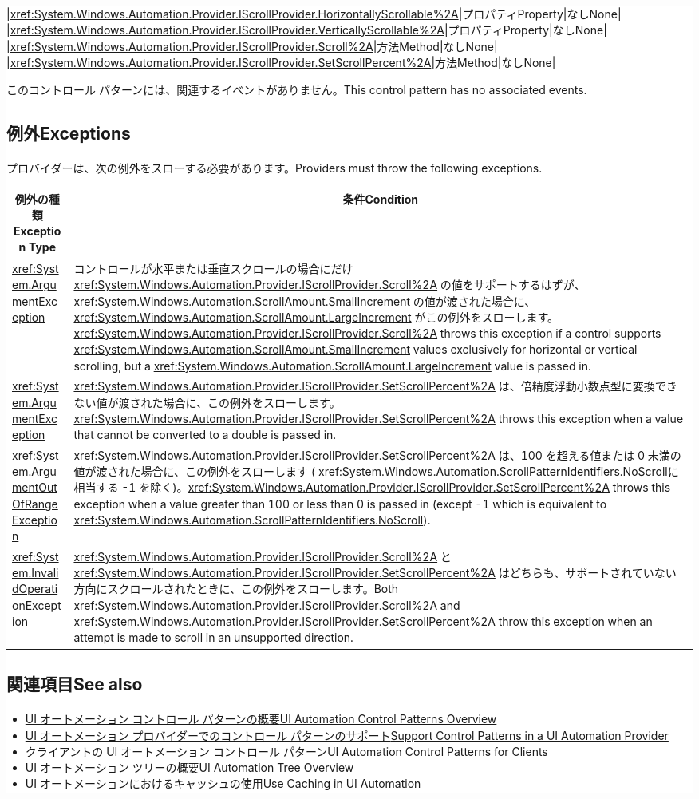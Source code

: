 |<xref:System.Windows.Automation.Provider.IScrollProvider.HorizontallyScrollable%2A>|<span data-ttu-id="6975d-140">プロパティ</span><span class="sxs-lookup"><span data-stu-id="6975d-140">Property</span></span>|<span data-ttu-id="6975d-141">なし</span><span class="sxs-lookup"><span data-stu-id="6975d-141">None</span></span>|  
|<xref:System.Windows.Automation.Provider.IScrollProvider.VerticallyScrollable%2A>|<span data-ttu-id="6975d-142">プロパティ</span><span class="sxs-lookup"><span data-stu-id="6975d-142">Property</span></span>|<span data-ttu-id="6975d-143">なし</span><span class="sxs-lookup"><span data-stu-id="6975d-143">None</span></span>|  
|<xref:System.Windows.Automation.Provider.IScrollProvider.Scroll%2A>|<span data-ttu-id="6975d-144">方法</span><span class="sxs-lookup"><span data-stu-id="6975d-144">Method</span></span>|<span data-ttu-id="6975d-145">なし</span><span class="sxs-lookup"><span data-stu-id="6975d-145">None</span></span>|  
|<xref:System.Windows.Automation.Provider.IScrollProvider.SetScrollPercent%2A>|<span data-ttu-id="6975d-146">方法</span><span class="sxs-lookup"><span data-stu-id="6975d-146">Method</span></span>|<span data-ttu-id="6975d-147">なし</span><span class="sxs-lookup"><span data-stu-id="6975d-147">None</span></span>|  
  
 <span data-ttu-id="6975d-148">このコントロール パターンには、関連するイベントがありません。</span><span class="sxs-lookup"><span data-stu-id="6975d-148">This control pattern has no associated events.</span></span>  
  
<a name="Exceptions"></a>

## <a name="exceptions"></a><span data-ttu-id="6975d-149">例外</span><span class="sxs-lookup"><span data-stu-id="6975d-149">Exceptions</span></span>  

 <span data-ttu-id="6975d-150">プロバイダーは、次の例外をスローする必要があります。</span><span class="sxs-lookup"><span data-stu-id="6975d-150">Providers must throw the following exceptions.</span></span>  
  
|<span data-ttu-id="6975d-151">例外の種類</span><span class="sxs-lookup"><span data-stu-id="6975d-151">Exception Type</span></span>|<span data-ttu-id="6975d-152">条件</span><span class="sxs-lookup"><span data-stu-id="6975d-152">Condition</span></span>|  
|--------------------|---------------|  
|<xref:System.ArgumentException>|<span data-ttu-id="6975d-153">コントロールが水平または垂直スクロールの場合にだけ<xref:System.Windows.Automation.Provider.IScrollProvider.Scroll%2A> の値をサポートするはずが、 <xref:System.Windows.Automation.ScrollAmount.SmallIncrement> の値が渡された場合に、 <xref:System.Windows.Automation.ScrollAmount.LargeIncrement> がこの例外をスローします。</span><span class="sxs-lookup"><span data-stu-id="6975d-153"><xref:System.Windows.Automation.Provider.IScrollProvider.Scroll%2A> throws this exception if a control supports <xref:System.Windows.Automation.ScrollAmount.SmallIncrement> values exclusively for horizontal or vertical scrolling, but a <xref:System.Windows.Automation.ScrollAmount.LargeIncrement> value is passed in.</span></span>|  
|<xref:System.ArgumentException>|<span data-ttu-id="6975d-154"><xref:System.Windows.Automation.Provider.IScrollProvider.SetScrollPercent%2A> は、倍精度浮動小数点型に変換できない値が渡された場合に、この例外をスローします。</span><span class="sxs-lookup"><span data-stu-id="6975d-154"><xref:System.Windows.Automation.Provider.IScrollProvider.SetScrollPercent%2A> throws this exception when a value that cannot be converted to a double is passed in.</span></span>|  
|<xref:System.ArgumentOutOfRangeException>|<span data-ttu-id="6975d-155"><xref:System.Windows.Automation.Provider.IScrollProvider.SetScrollPercent%2A> は、100 を超える値または 0 未満の値が渡された場合に、この例外をスローします ( <xref:System.Windows.Automation.ScrollPatternIdentifiers.NoScroll>に相当する -1 を除く)。</span><span class="sxs-lookup"><span data-stu-id="6975d-155"><xref:System.Windows.Automation.Provider.IScrollProvider.SetScrollPercent%2A> throws this exception when a value greater than 100 or less than 0 is passed in (except -1 which is equivalent to <xref:System.Windows.Automation.ScrollPatternIdentifiers.NoScroll>).</span></span>|  
|<xref:System.InvalidOperationException>|<span data-ttu-id="6975d-156"><xref:System.Windows.Automation.Provider.IScrollProvider.Scroll%2A> と <xref:System.Windows.Automation.Provider.IScrollProvider.SetScrollPercent%2A> はどちらも、サポートされていない方向にスクロールされたときに、この例外をスローします。</span><span class="sxs-lookup"><span data-stu-id="6975d-156">Both <xref:System.Windows.Automation.Provider.IScrollProvider.Scroll%2A> and <xref:System.Windows.Automation.Provider.IScrollProvider.SetScrollPercent%2A> throw this exception when an attempt is made to scroll in an unsupported direction.</span></span>|  
  
## <a name="see-also"></a><span data-ttu-id="6975d-157">関連項目</span><span class="sxs-lookup"><span data-stu-id="6975d-157">See also</span></span>

- [<span data-ttu-id="6975d-158">UI オートメーション コントロール パターンの概要</span><span class="sxs-lookup"><span data-stu-id="6975d-158">UI Automation Control Patterns Overview</span></span>](ui-automation-control-patterns-overview.md)
- [<span data-ttu-id="6975d-159">UI オートメーション プロバイダーでのコントロール パターンのサポート</span><span class="sxs-lookup"><span data-stu-id="6975d-159">Support Control Patterns in a UI Automation Provider</span></span>](support-control-patterns-in-a-ui-automation-provider.md)
- [<span data-ttu-id="6975d-160">クライアントの UI オートメーション コントロール パターン</span><span class="sxs-lookup"><span data-stu-id="6975d-160">UI Automation Control Patterns for Clients</span></span>](ui-automation-control-patterns-for-clients.md)
- [<span data-ttu-id="6975d-161">UI オートメーション ツリーの概要</span><span class="sxs-lookup"><span data-stu-id="6975d-161">UI Automation Tree Overview</span></span>](ui-automation-tree-overview.md)
- [<span data-ttu-id="6975d-162">UI オートメーションにおけるキャッシュの使用</span><span class="sxs-lookup"><span data-stu-id="6975d-162">Use Caching in UI Automation</span></span>](use-caching-in-ui-automation.md)

